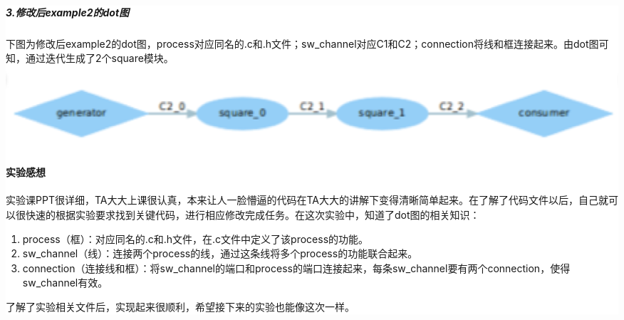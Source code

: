 
##### 3.修改后example2的dot图

 下图为修改后example2的dot图，process对应同名的.c和.h文件；sw_channel对应C1和C2；connection将线和框连接起来。由dot图可知，通过迭代生成了2个square模块。![ex2（2）](picture2/ex2（2）.png)



#### 实验感想

实验课PPT很详细，TA大大上课很认真，本来让人一脸懵逼的代码在TA大大的讲解下变得清晰简单起来。在了解了代码文件以后，自己就可以很快速的根据实验要求找到关键代码，进行相应修改完成任务。在这次实验中，知道了dot图的相关知识：

1. process（框）：对应同名的.c和.h文件，在.c文件中定义了该process的功能。
2. sw_channel（线）：连接两个process的线，通过这条线将多个process的功能联合起来。
3. connection（连接线和框）：将sw_channel的端口和process的端口连接起来，每条sw_channel要有两个connection，使得sw_channel有效。

了解了实验相关文件后，实现起来很顺利，希望接下来的实验也能像这次一样。

